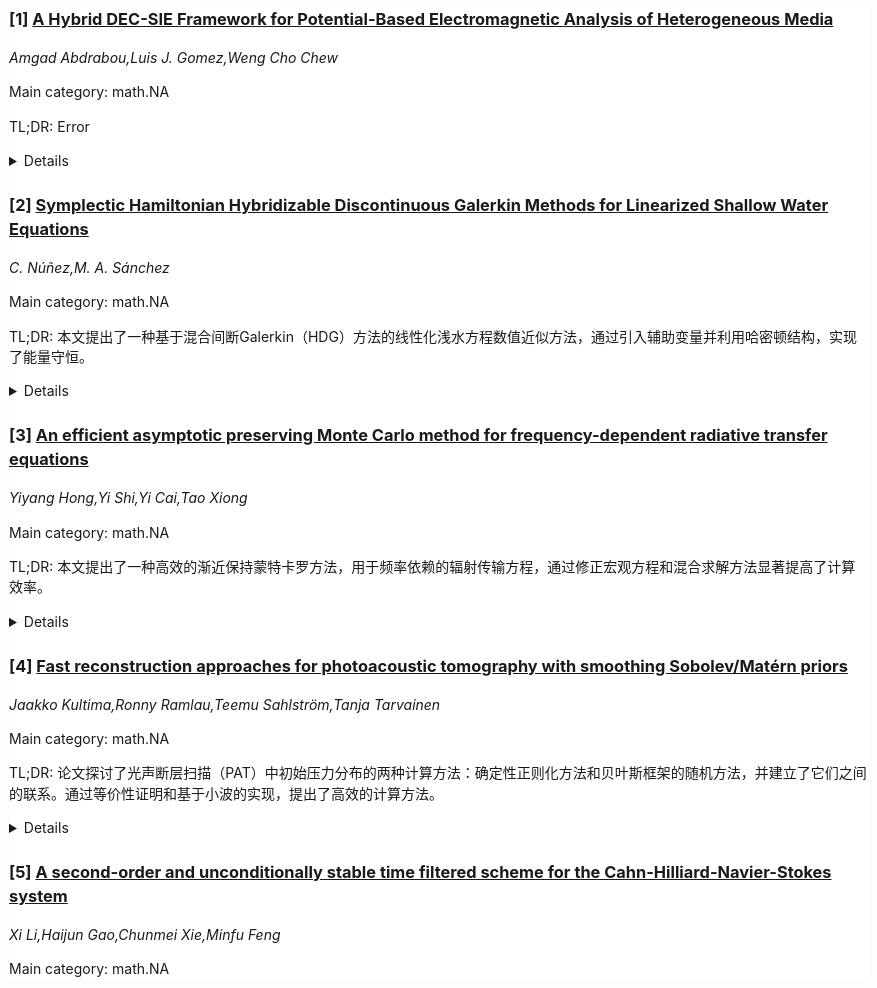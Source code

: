 ### [1] [A Hybrid DEC-SIE Framework for Potential-Based Electromagnetic Analysis of Heterogeneous Media](https://arxiv.org/abs/2507.02099)
*Amgad Abdrabou,Luis J. Gomez,Weng Cho Chew*

Main category: math.NA

TL;DR: Error


<details><summary>Details</summary></details>


### [2] [Symplectic Hamiltonian Hybridizable Discontinuous Galerkin Methods for Linearized Shallow Water Equations](https://arxiv.org/abs/2507.02340)
*C. Núñez,M. A. Sánchez*

Main category: math.NA

TL;DR: 本文提出了一种基于混合间断Galerkin（HDG）方法的线性化浅水方程数值近似方法，通过引入辅助变量并利用哈密顿结构，实现了能量守恒。


<details><summary>Details</summary></details>


### [3] [An efficient asymptotic preserving Monte Carlo method for frequency-dependent radiative transfer equations](https://arxiv.org/abs/2507.02392)
*Yiyang Hong,Yi Shi,Yi Cai,Tao Xiong*

Main category: math.NA

TL;DR: 本文提出了一种高效的渐近保持蒙特卡罗方法，用于频率依赖的辐射传输方程，通过修正宏观方程和混合求解方法显著提高了计算效率。


<details><summary>Details</summary></details>


### [4] [Fast reconstruction approaches for photoacoustic tomography with smoothing Sobolev/Matérn priors](https://arxiv.org/abs/2507.02401)
*Jaakko Kultima,Ronny Ramlau,Teemu Sahlström,Tanja Tarvainen*

Main category: math.NA

TL;DR: 论文探讨了光声断层扫描（PAT）中初始压力分布的两种计算方法：确定性正则化方法和贝叶斯框架的随机方法，并建立了它们之间的联系。通过等价性证明和基于小波的实现，提出了高效的计算方法。


<details><summary>Details</summary></details>


### [5] [A second-order and unconditionally stable time filtered scheme for the Cahn-Hilliard-Navier-Stokes system](https://arxiv.org/abs/2507.02402)
*Xi Li,Haijun Gao,Chunmei Xie,Minfu Feng*

Main category: math.NA
